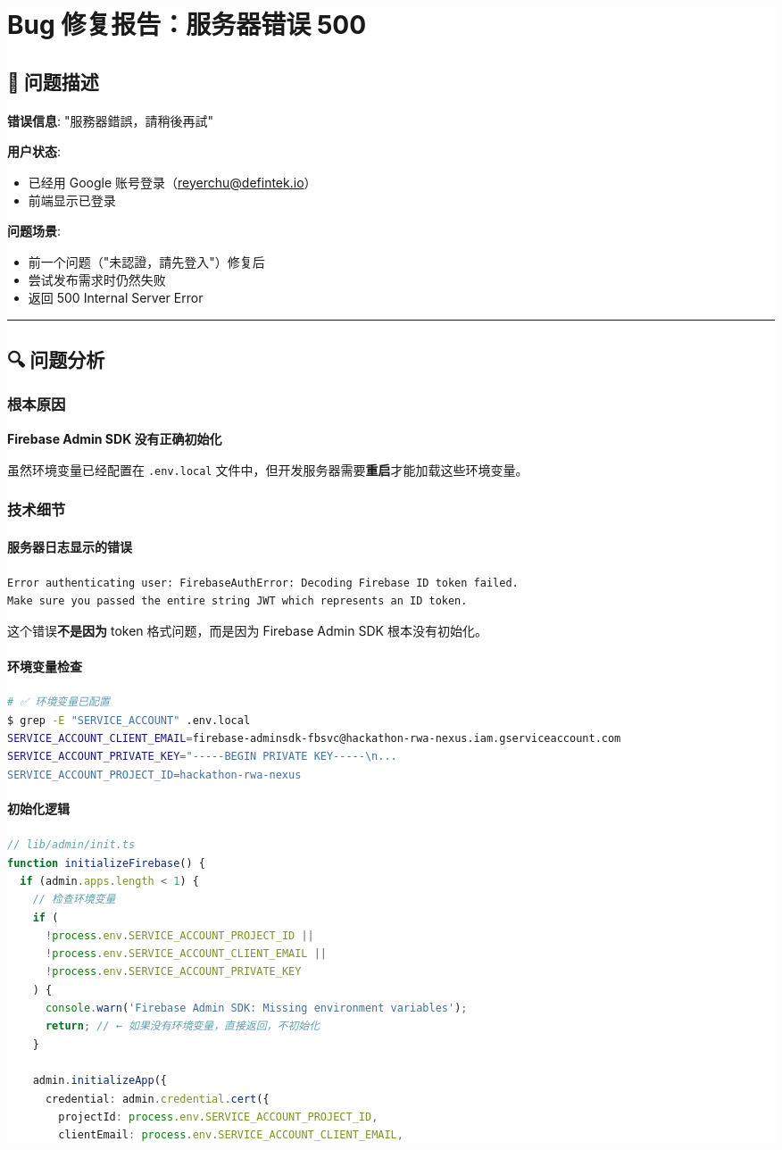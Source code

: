 # Bug 修复报告：服务器错误 500

## 🐛 问题描述

**错误信息**: "服務器錯誤，請稍後再試"

**用户状态**: 
- 已经用 Google 账号登录（reyerchu@defintek.io）
- 前端显示已登录

**问题场景**: 
- 前一个问题（"未認證，請先登入"）修复后
- 尝试发布需求时仍然失败
- 返回 500 Internal Server Error

---

## 🔍 问题分析

### 根本原因

**Firebase Admin SDK 没有正确初始化**

虽然环境变量已经配置在 `.env.local` 文件中，但开发服务器需要**重启**才能加载这些环境变量。

### 技术细节

#### 服务器日志显示的错误

```bash
Error authenticating user: FirebaseAuthError: Decoding Firebase ID token failed. 
Make sure you passed the entire string JWT which represents an ID token.
```

这个错误**不是因为** token 格式问题，而是因为 Firebase Admin SDK 根本没有初始化。

#### 环境变量检查

```bash
# ✅ 环境变量已配置
$ grep -E "SERVICE_ACCOUNT" .env.local
SERVICE_ACCOUNT_CLIENT_EMAIL=firebase-adminsdk-fbsvc@hackathon-rwa-nexus.iam.gserviceaccount.com
SERVICE_ACCOUNT_PRIVATE_KEY="-----BEGIN PRIVATE KEY-----\n...
SERVICE_ACCOUNT_PROJECT_ID=hackathon-rwa-nexus
```

#### 初始化逻辑

```typescript
// lib/admin/init.ts
function initializeFirebase() {
  if (admin.apps.length < 1) {
    // 检查环境变量
    if (
      !process.env.SERVICE_ACCOUNT_PROJECT_ID ||
      !process.env.SERVICE_ACCOUNT_CLIENT_EMAIL ||
      !process.env.SERVICE_ACCOUNT_PRIVATE_KEY
    ) {
      console.warn('Firebase Admin SDK: Missing environment variables');
      return; // ← 如果没有环境变量，直接返回，不初始化
    }

    admin.initializeApp({
      credential: admin.credential.cert({
        projectId: process.env.SERVICE_ACCOUNT_PROJECT_ID,
        clientEmail: process.env.SERVICE_ACCOUNT_CLIENT_EMAIL,
```